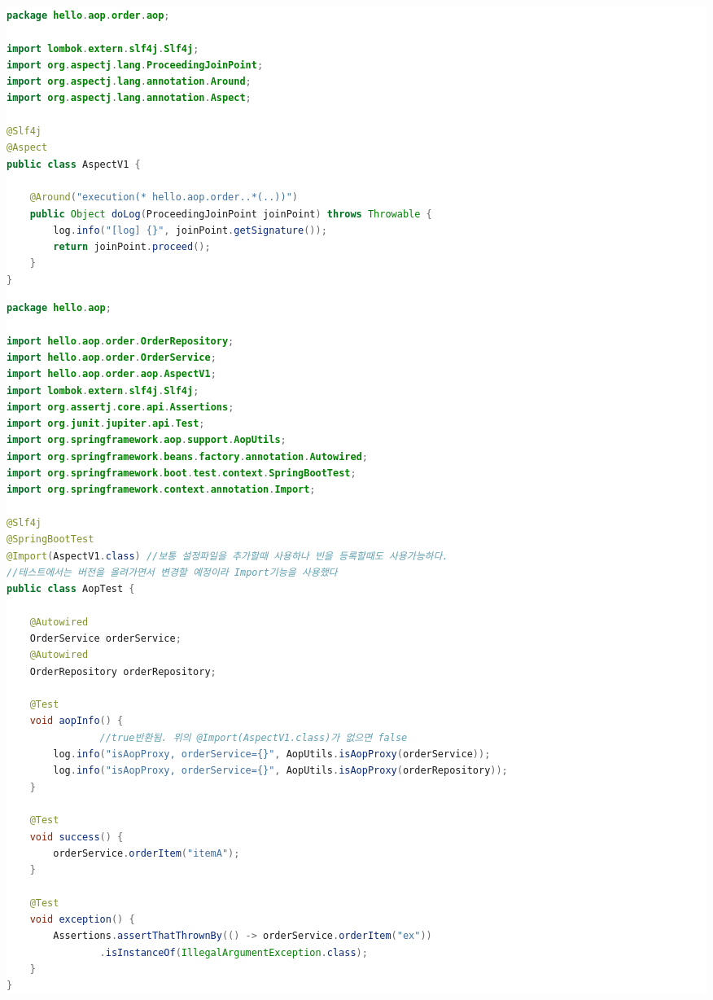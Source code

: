 ```java
package hello.aop.order.aop;

import lombok.extern.slf4j.Slf4j;
import org.aspectj.lang.ProceedingJoinPoint;
import org.aspectj.lang.annotation.Around;
import org.aspectj.lang.annotation.Aspect;

@Slf4j
@Aspect
public class AspectV1 {

    @Around("execution(* hello.aop.order..*(..))")
    public Object doLog(ProceedingJoinPoint joinPoint) throws Throwable {
        log.info("[log] {}", joinPoint.getSignature());
        return joinPoint.proceed();
    }
}
```

```java
package hello.aop;

import hello.aop.order.OrderRepository;
import hello.aop.order.OrderService;
import hello.aop.order.aop.AspectV1;
import lombok.extern.slf4j.Slf4j;
import org.assertj.core.api.Assertions;
import org.junit.jupiter.api.Test;
import org.springframework.aop.support.AopUtils;
import org.springframework.beans.factory.annotation.Autowired;
import org.springframework.boot.test.context.SpringBootTest;
import org.springframework.context.annotation.Import;

@Slf4j
@SpringBootTest
@Import(AspectV1.class) //보통 설정파일을 추가할때 사용하나 빈을 등록할때도 사용가능하다. 
//테스트에서는 버전을 올려가면서 변경할 예정이라 Import기능을 사용했다
public class AopTest {

    @Autowired
    OrderService orderService;
    @Autowired
    OrderRepository orderRepository;

    @Test
    void aopInfo() {
				//true반환됨. 위의 @Import(AspectV1.class)가 없으면 false
        log.info("isAopProxy, orderService={}", AopUtils.isAopProxy(orderService));
        log.info("isAopProxy, orderService={}", AopUtils.isAopProxy(orderRepository));
    }

    @Test
    void success() {
        orderService.orderItem("itemA");
    }

    @Test
    void exception() {
        Assertions.assertThatThrownBy(() -> orderService.orderItem("ex"))
                .isInstanceOf(IllegalArgumentException.class);
    }
}
```

